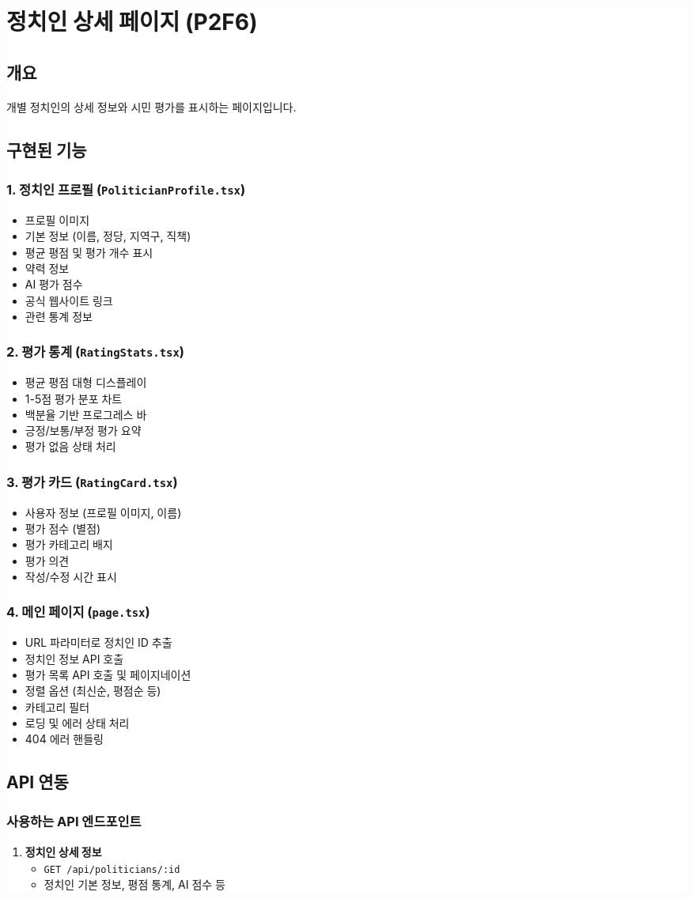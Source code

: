 # 정치인 상세 페이지 (P2F6)

## 개요
개별 정치인의 상세 정보와 시민 평가를 표시하는 페이지입니다.

## 구현된 기능

### 1. 정치인 프로필 (`PoliticianProfile.tsx`)
- 프로필 이미지
- 기본 정보 (이름, 정당, 지역구, 직책)
- 평균 평점 및 평가 개수 표시
- 약력 정보
- AI 평가 점수
- 공식 웹사이트 링크
- 관련 통계 정보

### 2. 평가 통계 (`RatingStats.tsx`)
- 평균 평점 대형 디스플레이
- 1-5점 평가 분포 차트
- 백분율 기반 프로그레스 바
- 긍정/보통/부정 평가 요약
- 평가 없음 상태 처리

### 3. 평가 카드 (`RatingCard.tsx`)
- 사용자 정보 (프로필 이미지, 이름)
- 평가 점수 (별점)
- 평가 카테고리 배지
- 평가 의견
- 작성/수정 시간 표시

### 4. 메인 페이지 (`page.tsx`)
- URL 파라미터로 정치인 ID 추출
- 정치인 정보 API 호출
- 평가 목록 API 호출 및 페이지네이션
- 정렬 옵션 (최신순, 평점순 등)
- 카테고리 필터
- 로딩 및 에러 상태 처리
- 404 에러 핸들링

## API 연동

### 사용하는 API 엔드포인트

1. **정치인 상세 정보**
   - `GET /api/politicians/:id`
   - 정치인 기본 정보, 평점 통계, AI 점수 등
